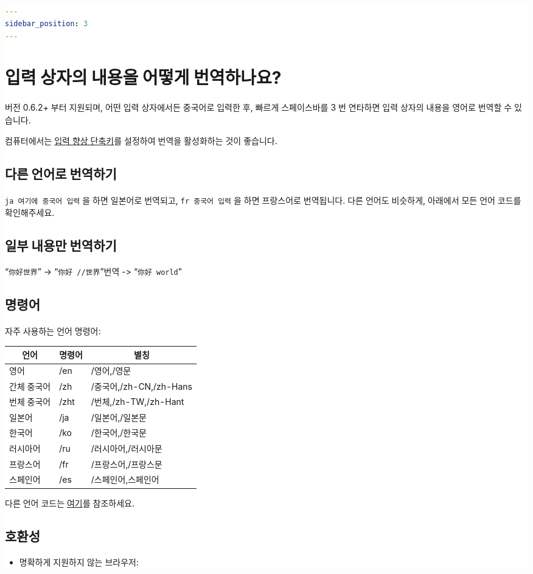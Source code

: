 ```yaml
---
sidebar_position: 3
---
```


# 입력 상자의 내용을 어떻게 번역하나요?

버전 0.6.2+ 부터 지원되며, 어떤 입력 상자에서든 중국어로 입력한 후, 빠르게 스페이스바를 3 번 연타하면 입력 상자의 내용을 영어로 번역할 수 있습니다.

컴퓨터에서는 [입력 향상 단축키](https://dash.immersivetranslate.com/#shortcuts)를 설정하여 번역을 활성화하는 것이 좋습니다.

<video
  controls
  src="https://s.immersivetranslate.com/videos/immpersive-translate-input-translation-demo-202307044.mp4"
/>

## 다른 언어로 번역하기

`ja 여기에 중국어 입력` 을 하면 일본어로 번역되고, `fr 중국어 입력` 을 하면 프랑스어로 번역됩니다. 다른 언어도 비슷하게, 아래에서 모든 언어 코드를 확인해주세요.

## 일부 내용만 번역하기

“`你好世界`” -> “`你好 //世界`”번역 -> “`你好 world`”

## 명령어

자주 사용하는 언어 명령어:

| 언어        | 명령어 | 별칭                    |
| ----------- | ------ | ----------------------- |
| 영어        | /en    | /영어,/영문             |
| 간체 중국어 | /zh    | /중국어,/zh-CN,/zh-Hans |
| 번체 중국어 | /zht   | /번체,/zh-TW,/zh-Hant   |
| 일본어      | /ja    | /일본어,/일본문         |
| 한국어      | /ko    | /한국어,/한국문         |
| 러시아어    | /ru    | /러시아어,/러시아문     |
| 프랑스어    | /fr    | /프랑스어,/프랑스문     |
| 스페인어    | /es    | /스페인어,스페인어      |

다른 언어 코드는 [여기](#language-code)를 참조하세요.

## 호환성

- 명확하게 지원하지 않는 브라우저:
